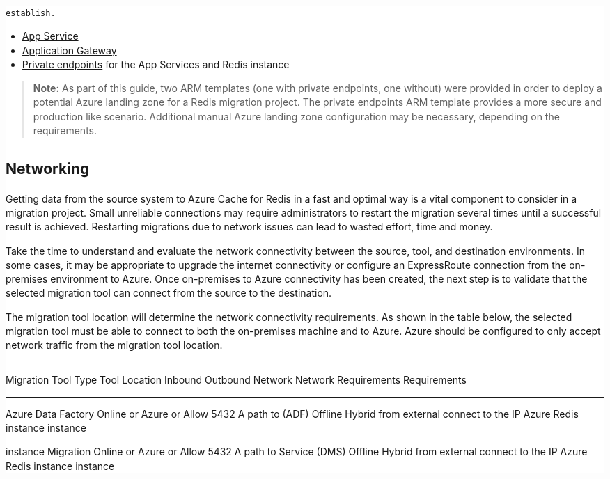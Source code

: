     establish.
-   [App
    Service](https://docs.microsoft.com/en-us/azure/app-service/overview)
-   [Application
    Gateway](https://docs.microsoft.com/en-us/azure/load-balancer/quickstart-load-balancer-standard-internal-portal?tabs=option-1-create-internal-load-balancer-standard)
-   [Private
    endpoints](https://docs.microsoft.com/en-us/azure/private-link/private-endpoint-overview)
    for the App Services and Redis instance

> **Note:** As part of this guide, two ARM templates (one with private
> endpoints, one without) were provided in order to deploy a potential
> Azure landing zone for a Redis migration project. The private
> endpoints ARM template provides a more secure and production like
> scenario. Additional manual Azure landing zone configuration may be
> necessary, depending on the requirements.

## Networking

Getting data from the source system to Azure Cache for Redis in
a fast and optimal way is a vital component to consider in a migration
project. Small unreliable connections may require administrators to
restart the migration several times until a successful result is
achieved. Restarting migrations due to network issues can lead to wasted
effort, time and money.

Take the time to understand and evaluate the network connectivity
between the source, tool, and destination environments. In some cases,
it may be appropriate to upgrade the internet connectivity or configure
an ExpressRoute connection from the on-premises environment to Azure.
Once on-premises to Azure connectivity has been created, the next step
is to validate that the selected migration tool can connect from the
source to the destination.

The migration tool location will determine the network connectivity
requirements. As shown in the table below, the selected migration tool
must be able to connect to both the on-premises machine and to Azure.
Azure should be configured to only accept network traffic from the
migration tool location.

  ----------------------------------------------------------------------------------
  Migration Tool         Type           Tool Location  Inbound        Outbound
                                                       Network        Network
                                                       Requirements   Requirements
  ---------------------- -------------- -------------- -------------- --------------
  Azure Data Factory     Online or      Azure or       Allow 5432     A path to
  (ADF)                  Offline        Hybrid         from external  connect to the
                                                       IP             Azure
                                                                      Redis
                                                                      instance
                                                                      instance

  instance Migration     Online or      Azure or       Allow 5432     A path to
  Service (DMS)          Offline        Hybrid         from external  connect to the
                                                       IP             Azure
                                                                      Redis
                                                                      instance
                                                                      instance
